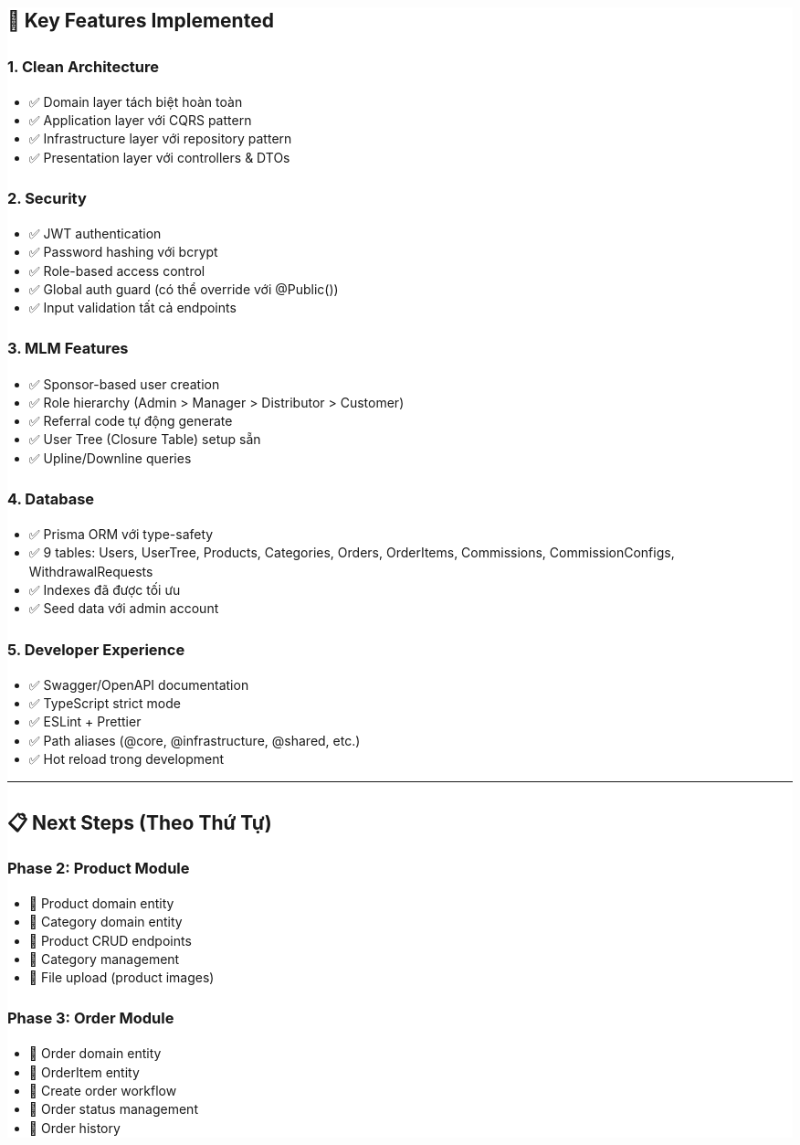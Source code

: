 
## 🔑 Key Features Implemented

### 1. Clean Architecture
- ✅ Domain layer tách biệt hoàn toàn
- ✅ Application layer với CQRS pattern
- ✅ Infrastructure layer với repository pattern
- ✅ Presentation layer với controllers & DTOs

### 2. Security
- ✅ JWT authentication
- ✅ Password hashing với bcrypt
- ✅ Role-based access control
- ✅ Global auth guard (có thể override với @Public())
- ✅ Input validation tất cả endpoints

### 3. MLM Features
- ✅ Sponsor-based user creation
- ✅ Role hierarchy (Admin > Manager > Distributor > Customer)
- ✅ Referral code tự động generate
- ✅ User Tree (Closure Table) setup sẵn
- ✅ Upline/Downline queries

### 4. Database
- ✅ Prisma ORM với type-safety
- ✅ 9 tables: Users, UserTree, Products, Categories, Orders, OrderItems, Commissions, CommissionConfigs, WithdrawalRequests
- ✅ Indexes đã được tối ưu
- ✅ Seed data với admin account

### 5. Developer Experience
- ✅ Swagger/OpenAPI documentation
- ✅ TypeScript strict mode
- ✅ ESLint + Prettier
- ✅ Path aliases (@core, @infrastructure, @shared, etc.)
- ✅ Hot reload trong development

---

## 📋 Next Steps (Theo Thứ Tự)

### Phase 2: Product Module
- 🔲 Product domain entity
- 🔲 Category domain entity
- 🔲 Product CRUD endpoints
- 🔲 Category management
- 🔲 File upload (product images)

### Phase 3: Order Module
- 🔲 Order domain entity
- 🔲 OrderItem entity
- 🔲 Create order workflow
- 🔲 Order status management
- 🔲 Order history
